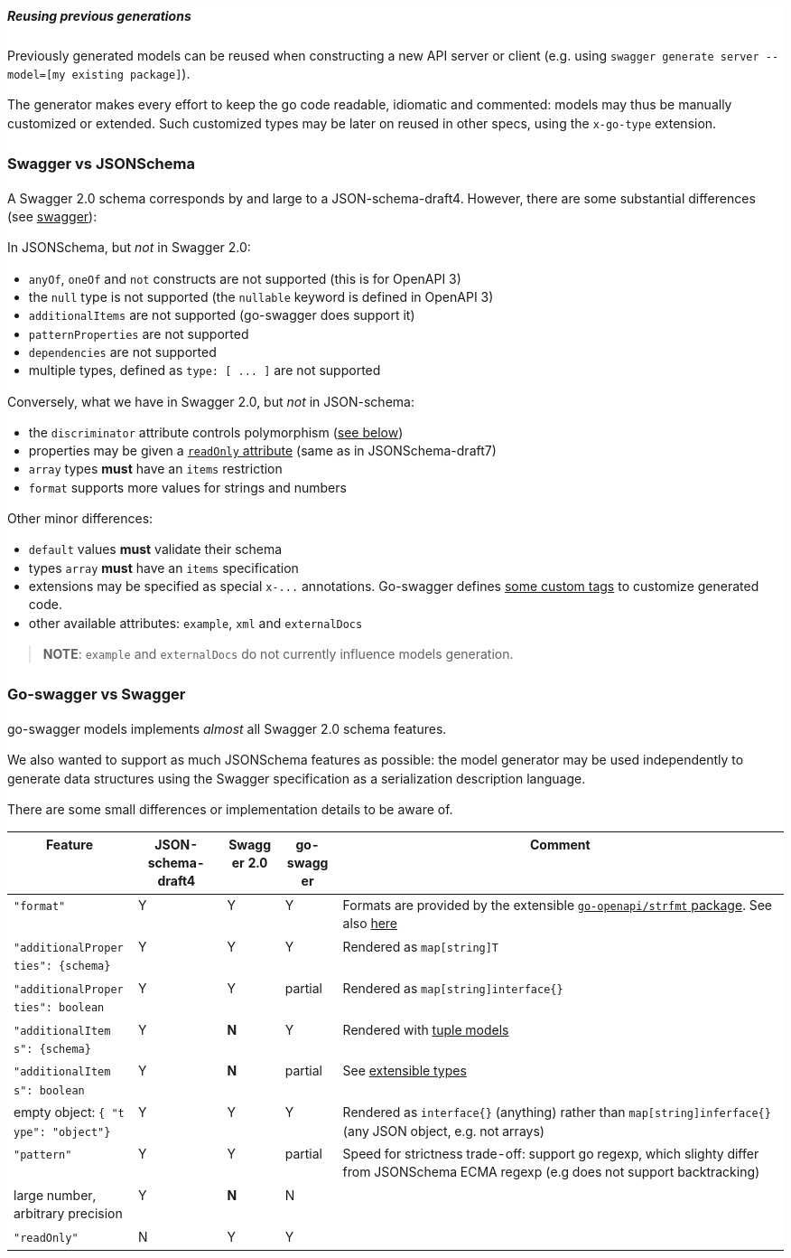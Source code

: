 ##### Reusing previous generations

Previously generated models can be reused when constructing a new API server or client (e.g. using `swagger generate server --model=[my existing package]`).

The generator makes every effort to keep the go code readable, idiomatic and commented: models may thus be manually customized or extended.
Such customized types may be later on reused in other specs, using the `x-go-type` extension.


### Swagger vs JSONSchema

A Swagger 2.0 schema corresponds by and large to a JSON-schema-draft4. However, there are some substantial differences (see [swagger]):

In JSONSchema, but _not_ in Swagger 2.0:

- `anyOf`, `oneOf` and `not` constructs are not supported (this is for OpenAPI 3)
- the `null` type is not supported (the `nullable` keyword is defined in OpenAPI 3)
- `additionalItems` are not supported (go-swagger does support it)
- `patternProperties` are not supported
- `dependencies` are not supported
- multiple types, defined as `type: [ ... ]` are not supported

Conversely, what we have in Swagger 2.0, but _not_ in JSON-schema:

- the `discriminator` attribute controls polymorphism ([see below](#polymorphic-types))
- properties may be given a [`readOnly` attribute][read-only] (same as in JSONSchema-draft7)
- `array` types **must** have an `items` restriction
- `format` supports more values for strings and numbers

Other minor differences:

- `default` values **must** validate their schema
- types `array` **must** have an `items` specification
- extensions may be specified as special `x-...` annotations. Go-swagger defines [some custom tags](#custom-extensions) to customize generated code.
- other available attributes: `example`, `xml` and `externalDocs`

> **NOTE**: `example` and `externalDocs` do not currently influence models generation.

### Go-swagger vs Swagger

go-swagger models implements _almost_ all Swagger 2.0 schema features.

We also wanted to support as much JSONSchema features as possible: the model generator may be used independently
to generate data structures using the Swagger specification as a serialization description language.

There are some small differences or implementation details to be aware of.

|   Feature                             | JSON-schema-draft4 |  Swagger 2.0 |  go-swagger |   Comment |
|---                                    |---                 |---           |---          |---        |
| `"format"`                            |   Y| Y    | Y      | Formats are provided by the extensible [`go-openapi/strfmt` package][strfmt]. See also [here](#formatted-types)|
| `"additionalProperties": {schema}`    |   Y| Y    | Y      | Rendered as `map[string]T`                           |
| `"additionalProperties": boolean`     |   Y| Y    | partial| Rendered as `map[string]interface{}`                           |
| `"additionalItems": {schema}`         |   Y| **N**| Y      | Rendered with [tuple models](#tuples-and-additional-items)|
| `"additionalItems": boolean`          |   Y| **N**| partial| See [extensible types](#extensible-types)             |
| empty object: `{ "type": "object"}`   |   Y| Y    | Y      | Rendered as `interface{}` (anything) rather than `map[string]inferface{}` (any JSON object, e.g. not arrays)|
| `"pattern"`                           |   Y| Y    | partial| Speed for strictness trade-off: support go regexp, which slighty differ from JSONSchema ECMA regexp (e.g does not support backtracking)|
|  large number, arbitrary precision    |   Y| **N**| N      |    |
| `"readOnly"`                          |   N| Y    | Y      |    |

[swagger]: https://github.com/OAI/OpenAPI-Specification/blob/old-v3.2.0-dev/versions/2.0.md#schema-object
[strfmt]: https://github.com/go-openapi/strfmt
[runtime]: https://github.com/go-openapi/runtime
[File]: https://github.com/go-openapi/runtime/blob/master/file.go#L20
[Validatable]: https://github.com/go-openapi/runtime/blob/master/interfaces.go#L101
[validate]: https://github.com/go-openapi/validate
[validate-json]: https://godoc.org/github.com/go-openapi/validate#ex-AgainstSchema
[go-doc-model]: https://godoc.org/github.com/babbage88/go-swagger/examples/generated/models
[read-only]: https://github.com/OAI/OpenAPI-Specification/blob/old-v3.2.0-dev/versions/2.0.md#fixed-fields-13
[all-formats]:  https://github.com/go-openapi/strfmt/blob/master/README.md
[easy-json]: https://github.com/mailru/easyjson
[json-schema]: https://tools.ietf.org/html/draft-fge-json-schema-validation-00
[lifting-pointers]: https://github.com/babbage88/go-swagger/pull/557